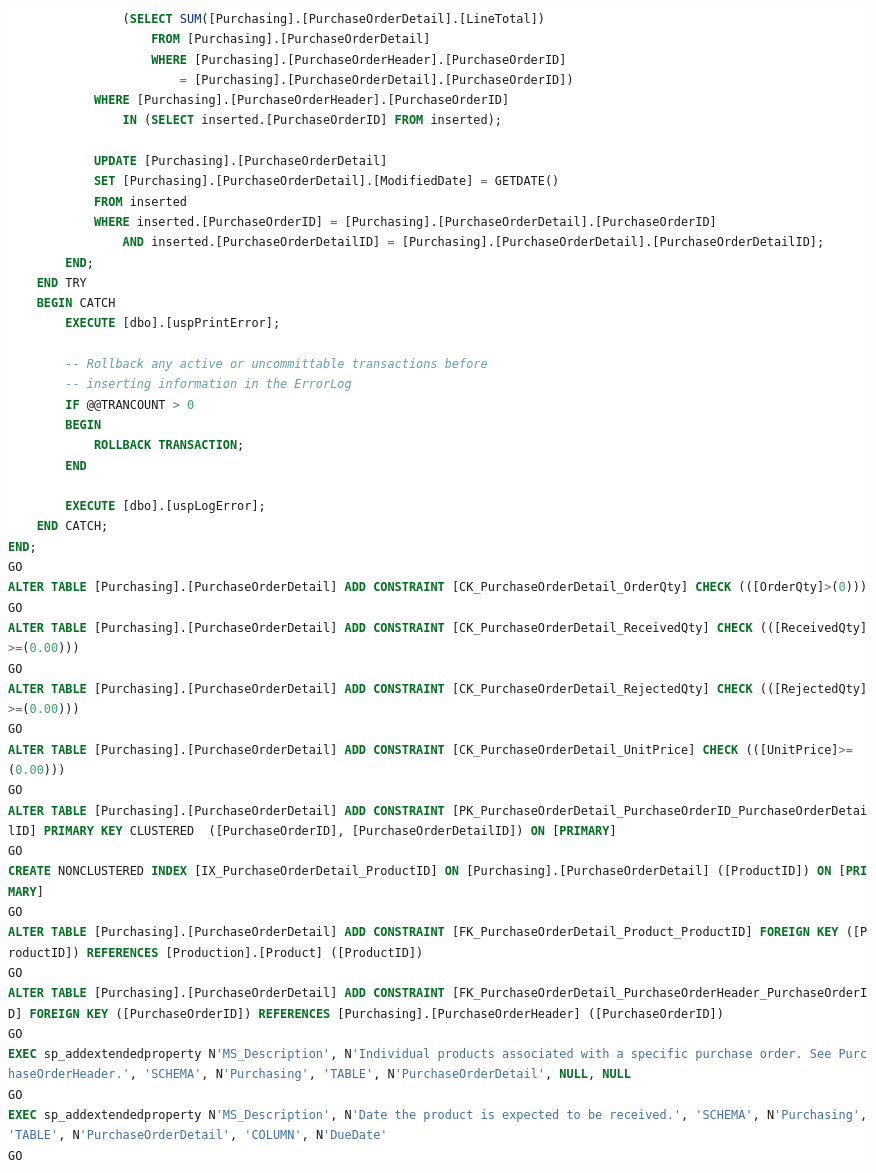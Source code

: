 ```sql
                (SELECT SUM([Purchasing].[PurchaseOrderDetail].[LineTotal])
                    FROM [Purchasing].[PurchaseOrderDetail]
                    WHERE [Purchasing].[PurchaseOrderHeader].[PurchaseOrderID] 
                        = [Purchasing].[PurchaseOrderDetail].[PurchaseOrderID])
            WHERE [Purchasing].[PurchaseOrderHeader].[PurchaseOrderID] 
                IN (SELECT inserted.[PurchaseOrderID] FROM inserted);

            UPDATE [Purchasing].[PurchaseOrderDetail]
            SET [Purchasing].[PurchaseOrderDetail].[ModifiedDate] = GETDATE()
            FROM inserted
            WHERE inserted.[PurchaseOrderID] = [Purchasing].[PurchaseOrderDetail].[PurchaseOrderID]
                AND inserted.[PurchaseOrderDetailID] = [Purchasing].[PurchaseOrderDetail].[PurchaseOrderDetailID];
        END;
    END TRY
    BEGIN CATCH
        EXECUTE [dbo].[uspPrintError];

        -- Rollback any active or uncommittable transactions before
        -- inserting information in the ErrorLog
        IF @@TRANCOUNT > 0
        BEGIN
            ROLLBACK TRANSACTION;
        END

        EXECUTE [dbo].[uspLogError];
    END CATCH;
END;
GO
ALTER TABLE [Purchasing].[PurchaseOrderDetail] ADD CONSTRAINT [CK_PurchaseOrderDetail_OrderQty] CHECK (([OrderQty]>(0)))
GO
ALTER TABLE [Purchasing].[PurchaseOrderDetail] ADD CONSTRAINT [CK_PurchaseOrderDetail_ReceivedQty] CHECK (([ReceivedQty]>=(0.00)))
GO
ALTER TABLE [Purchasing].[PurchaseOrderDetail] ADD CONSTRAINT [CK_PurchaseOrderDetail_RejectedQty] CHECK (([RejectedQty]>=(0.00)))
GO
ALTER TABLE [Purchasing].[PurchaseOrderDetail] ADD CONSTRAINT [CK_PurchaseOrderDetail_UnitPrice] CHECK (([UnitPrice]>=(0.00)))
GO
ALTER TABLE [Purchasing].[PurchaseOrderDetail] ADD CONSTRAINT [PK_PurchaseOrderDetail_PurchaseOrderID_PurchaseOrderDetailID] PRIMARY KEY CLUSTERED  ([PurchaseOrderID], [PurchaseOrderDetailID]) ON [PRIMARY]
GO
CREATE NONCLUSTERED INDEX [IX_PurchaseOrderDetail_ProductID] ON [Purchasing].[PurchaseOrderDetail] ([ProductID]) ON [PRIMARY]
GO
ALTER TABLE [Purchasing].[PurchaseOrderDetail] ADD CONSTRAINT [FK_PurchaseOrderDetail_Product_ProductID] FOREIGN KEY ([ProductID]) REFERENCES [Production].[Product] ([ProductID])
GO
ALTER TABLE [Purchasing].[PurchaseOrderDetail] ADD CONSTRAINT [FK_PurchaseOrderDetail_PurchaseOrderHeader_PurchaseOrderID] FOREIGN KEY ([PurchaseOrderID]) REFERENCES [Purchasing].[PurchaseOrderHeader] ([PurchaseOrderID])
GO
EXEC sp_addextendedproperty N'MS_Description', N'Individual products associated with a specific purchase order. See PurchaseOrderHeader.', 'SCHEMA', N'Purchasing', 'TABLE', N'PurchaseOrderDetail', NULL, NULL
GO
EXEC sp_addextendedproperty N'MS_Description', N'Date the product is expected to be received.', 'SCHEMA', N'Purchasing', 'TABLE', N'PurchaseOrderDetail', 'COLUMN', N'DueDate'
GO
```